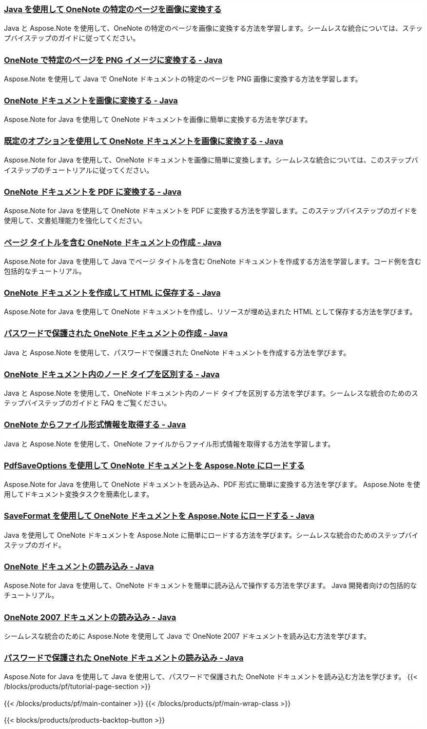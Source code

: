 ### [Java を使用して OneNote の特定のページを画像に変換する](./convert-page-to-image/)
Java と Aspose.Note を使用して、OneNote の特定のページを画像に変換する方法を学習します。シームレスな統合については、ステップバイステップのガイドに従ってください。
### [OneNote で特定のページを PNG イメージに変換する - Java](./convert-page-to-png-image/)
Aspose.Note を使用して Java で OneNote ドキュメントの特定のページを PNG 画像に変換する方法を学習します。
### [OneNote ドキュメントを画像に変換する - Java](./convert-to-image/)
Aspose.Note for Java を使用して OneNote ドキュメントを画像に簡単に変換する方法を学びます。
### [既定のオプションを使用して OneNote ドキュメントを画像に変換する - Java](./convert-to-image-default-options/)
Aspose.Note for Java を使用して、OneNote ドキュメントを画像に簡単に変換します。シームレスな統合については、このステップバイステップのチュートリアルに従ってください。
### [OneNote ドキュメントを PDF に変換する - Java](./convert-to-pdf/)
Aspose.Note for Java を使用して OneNote ドキュメントを PDF に変換する方法を学習します。このステップバイステップのガイドを使用して、文書処理能力を強化してください。
### [ページ タイトルを含む OneNote ドキュメントの作成 - Java](./create-onenote-doc-page-title/)
Aspose.Note for Java を使用して Java でページ タイトルを含む OneNote ドキュメントを作成する方法を学習します。コード例を含む包括的なチュートリアル。
### [OneNote ドキュメントを作成して HTML に保存する - Java](./create-onenote-save-to-html/)
Aspose.Note for Java を使用して OneNote ドキュメントを作成し、リソースが埋め込まれた HTML として保存する方法を学びます。
### [パスワードで保護された OneNote ドキュメントの作成 - Java](./create-password-protected-onenote/)
Java と Aspose.Note を使用して、パスワードで保護された OneNote ドキュメントを作成する方法を学びます。
### [OneNote ドキュメント内のノード タイプを区別する - Java](./distinguish-node-type/)
Java と Aspose.Note を使用して、OneNote ドキュメント内のノード タイプを区別する方法を学びます。シームレスな統合のためのステップバイステップのガイドと FAQ をご覧ください。
### [OneNote からファイル形式情報を取得する - Java](./get-file-format-info/)
Java と Aspose.Note を使用して、OneNote ファイルからファイル形式情報を取得する方法を学習します。
### [PdfSaveOptions を使用して OneNote ドキュメントを Aspose.Note にロードする](./load-pdf-save-options/)
Aspose.Note for Java を使用して OneNote ドキュメントを読み込み、PDF 形式に簡単に変換する方法を学びます。 Aspose.Note を使用してドキュメント変換タスクを簡素化します。
### [SaveFormat を使用して OneNote ドキュメントを Aspose.Note にロードする - Java](./load-save-format/)
Java を使用して OneNote ドキュメントを Aspose.Note に簡単にロードする方法を学びます。シームレスな統合のためのステップバイステップのガイド。
### [OneNote ドキュメントの読み込み - Java](./load-onenote-document/)
Aspose.Note for Java を使用して、OneNote ドキュメントを簡単に読み込んで操作する方法を学びます。 Java 開発者向けの包括的なチュートリアル。
### [OneNote 2007 ドキュメントの読み込み - Java](./load-onenote-2007/)
シームレスな統合のために Aspose.Note を使用して Java で OneNote 2007 ドキュメントを読み込む方法を学びます。
### [パスワードで保護された OneNote ドキュメントの読み込み - Java](./load-password-protected-onenote/)
Aspose.Note for Java を使用して Java を使用して、パスワードで保護された OneNote ドキュメントを読み込む方法を学びます。
{{< /blocks/products/pf/tutorial-page-section >}}

{{< /blocks/products/pf/main-container >}}
{{< /blocks/products/pf/main-wrap-class >}}

{{< blocks/products/products-backtop-button >}}
